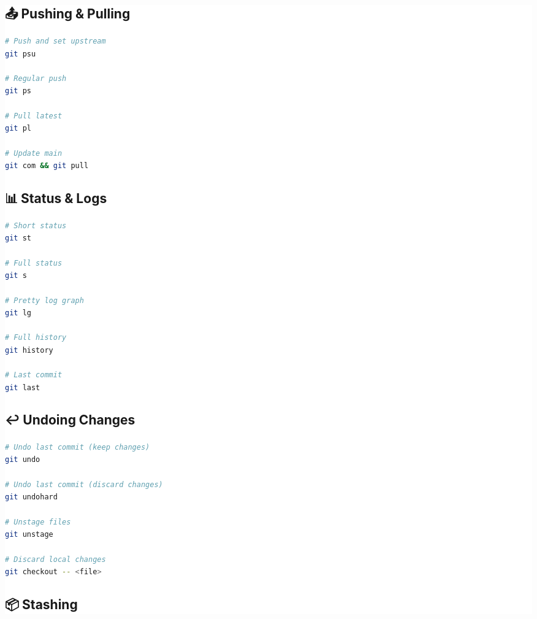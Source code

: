## 📤 Pushing & Pulling

```bash
# Push and set upstream
git psu

# Regular push
git ps

# Pull latest
git pl

# Update main
git com && git pull
```

## 📊 Status & Logs

```bash
# Short status
git st

# Full status
git s

# Pretty log graph
git lg

# Full history
git history

# Last commit
git last
```

## ↩️ Undoing Changes

```bash
# Undo last commit (keep changes)
git undo

# Undo last commit (discard changes)
git undohard

# Unstage files
git unstage

# Discard local changes
git checkout -- <file>
```

## 📦 Stashing
